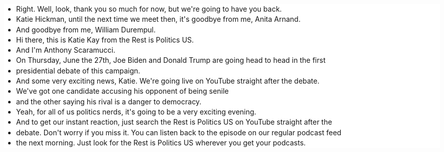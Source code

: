 *  Right. Well, look, thank you so much for now, but we're going to have you back.
*  Katie Hickman, until the next time we meet then, it's goodbye from me, Anita Arnand.
*  And goodbye from me, William Durempul.
*  Hi there, this is Katie Kay from the Rest is Politics US.
*  And I'm Anthony Scaramucci.
*  On Thursday, June the 27th, Joe Biden and Donald Trump are going head to head in the first
*  presidential debate of this campaign.
*  And some very exciting news, Katie. We're going live on YouTube straight after the debate.
*  We've got one candidate accusing his opponent of being senile
*  and the other saying his rival is a danger to democracy.
*  Yeah, for all of us politics nerds, it's going to be a very exciting evening.
*  And to get our instant reaction, just search the Rest is Politics US on YouTube straight after the
*  debate. Don't worry if you miss it. You can listen back to the episode on our regular podcast feed
*  the next morning. Just look for the Rest is Politics US wherever you get your podcasts.
